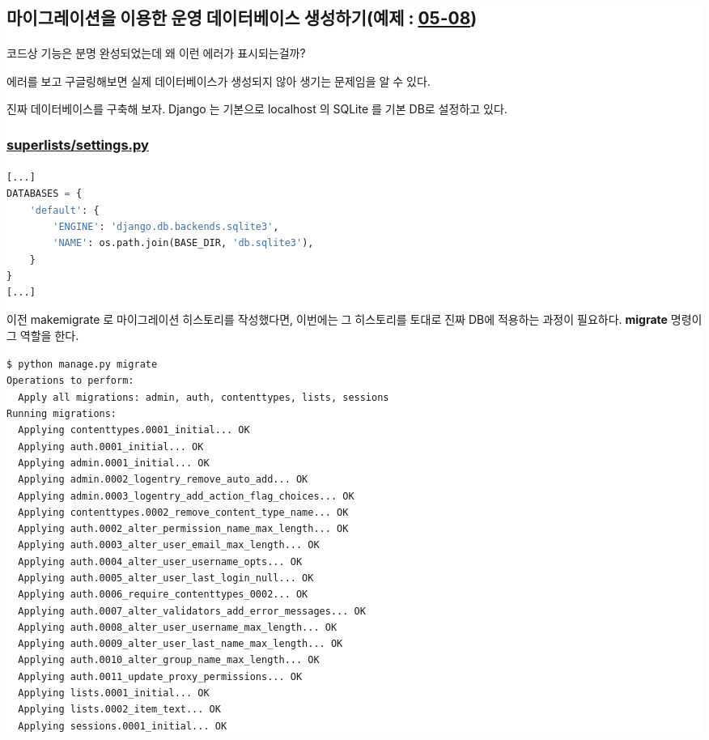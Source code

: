 ## 마이그레이션을 이용한 운영 데이터베이스 생성하기(예제 : [05-08](https://github.com/PilhwanKim/books/blob/master/test_driven_development_with_python/ch05/05-08))

코드상 기능은 분명 완성되었는데 왜 이런 에러가 표시되는걸까?

에러를 보고 구글링해보면 실제 데이터베이스가 생성되지 않아 생기는 문제임을 알 수 있다.

진짜 데이터베이스를 구축해 보자. Django 는 기본으로 localhost 의 SQLite 를 기본 DB로 설정하고 있다.

### [superlists/settings.py](https://github.com/PilhwanKim/books/blob/master/test_driven_development_with_python/ch05/05-08/superlists/superlists/settings.py)

```py
[...]
DATABASES = {
    'default': {
        'ENGINE': 'django.db.backends.sqlite3',
        'NAME': os.path.join(BASE_DIR, 'db.sqlite3'),
    }
}
[...]
```

이전 makemigrate 로 마이그레이션 히스토리를 작성했다면, 이번에는 그 히스토리를 토대로 진짜 DB에 적용하는 과정이 필요하다. **migrate** 명령이 그 역할을 한다.

```sh
$ python manage.py migrate
Operations to perform:
  Apply all migrations: admin, auth, contenttypes, lists, sessions
Running migrations:
  Applying contenttypes.0001_initial... OK
  Applying auth.0001_initial... OK
  Applying admin.0001_initial... OK
  Applying admin.0002_logentry_remove_auto_add... OK
  Applying admin.0003_logentry_add_action_flag_choices... OK
  Applying contenttypes.0002_remove_content_type_name... OK
  Applying auth.0002_alter_permission_name_max_length... OK
  Applying auth.0003_alter_user_email_max_length... OK
  Applying auth.0004_alter_user_username_opts... OK
  Applying auth.0005_alter_user_last_login_null... OK
  Applying auth.0006_require_contenttypes_0002... OK
  Applying auth.0007_alter_validators_add_error_messages... OK
  Applying auth.0008_alter_user_username_max_length... OK
  Applying auth.0009_alter_user_last_name_max_length... OK
  Applying auth.0010_alter_group_name_max_length... OK
  Applying auth.0011_update_proxy_permissions... OK
  Applying lists.0001_initial... OK
  Applying lists.0002_item_text... OK
  Applying sessions.0001_initial... OK
```
